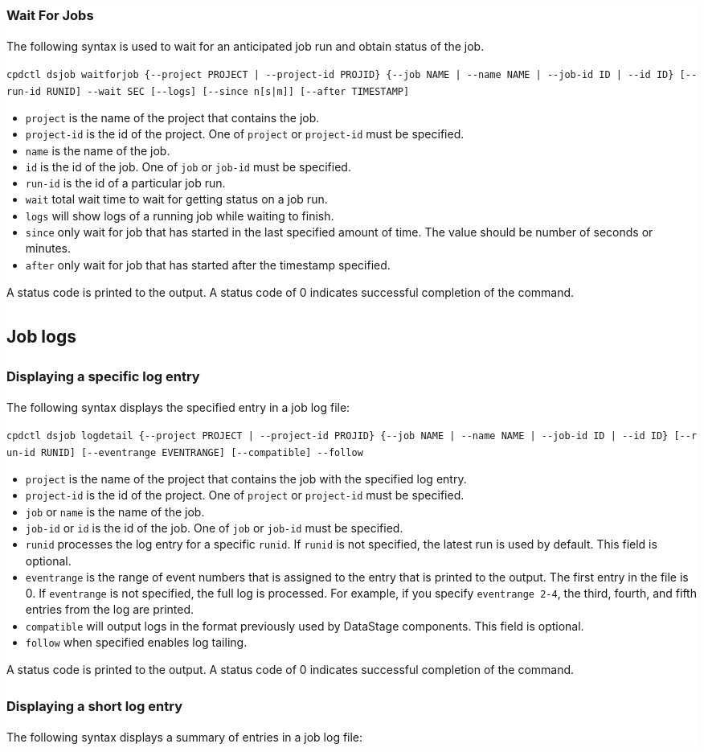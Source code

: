 ### Wait For Jobs

The following syntax is used to wait for an anticipated job run and obtain status of the job.

```
cpdctl dsjob waitforjob {--project PROJECT | --project-id PROJID} {--job NAME | --name NAME | --job-id ID | --id ID} [--run-id RUNID] --wait SEC [--logs] [--since n[s|m]] [--after TIMESTAMP]
```

- `project` is the name of the project that contains the job.
- `project-id` is the id of the project. One of `project` or `project-id` must be specified.
- `name` is the name of the job.
- `id` is the id of the job. One of `job` or `job-id` must be specified.
- `run-id` is the id of a particular job run.
- `wait` total wait time to wait for getting status on a job run.
- `logs` will show logs of a running job while waiting to finish.
- `since` only wait for job that has started in the last specified amount of time. The value should be number of seconds or minutes.
- `after` only wait for job that has started after the timestamp specified.

A status code is printed to the output. A status code of 0 indicates successful completion of the command.

## Job logs

### Displaying a specific log entry

The following syntax displays the specified entry in a job log file:

```
cpdctl dsjob logdetail {--project PROJECT | --project-id PROJID} {--job NAME | --name NAME | --job-id ID | --id ID} [--run-id RUNID] [--eventrange EVENTRANGE] [--compatible] --follow
```

- `project` is the name of the project that contains the job with the specified log entry.
- `project-id` is the id of the project. One of `project` or `project-id` must be specified.
- `job` or `name` is the name of the job.
- `job-id` or `id` is the id of the job. One of `job` or `job-id` must be specified.
- `runid` processes the log entry for a specific `runid`. If `runid` is not specified, the latest run is used by default. This field is optional.
- `eventrange` is the range of event numbers that is assigned to the entry that is printed to the output. The first entry in the file is 0. If `eventrange` is not specified, the full log is processed. For example, if you specify `eventrange 2-4`, the third, fourth, and fifth entries from the log are printed.
- `compatible` will output logs in the format previously used by DataStage components. This field is optional.
- `follow` when specified enables log tailing.

A status code is printed to the output. A status code of 0 indicates successful completion of the command.

### Displaying a short log entry

The following syntax displays a summary of entries in a job log file:

